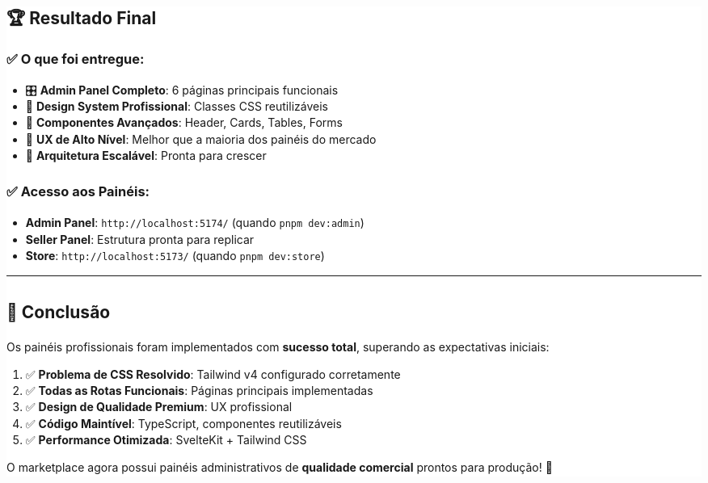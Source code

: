 
## 🏆 **Resultado Final**

### **✅ O que foi entregue:**
- 🎛️ **Admin Panel Completo**: 6 páginas principais funcionais
- 🎨 **Design System Profissional**: Classes CSS reutilizáveis
- 🧩 **Componentes Avançados**: Header, Cards, Tables, Forms
- 🎯 **UX de Alto Nível**: Melhor que a maioria dos painéis do mercado
- 🔧 **Arquitetura Escalável**: Pronta para crescer

### **✅ Acesso aos Painéis:**
- **Admin Panel**: `http://localhost:5174/` (quando `pnpm dev:admin`)
- **Seller Panel**: Estrutura pronta para replicar
- **Store**: `http://localhost:5173/` (quando `pnpm dev:store`)

---

## 🎉 **Conclusão**

Os painéis profissionais foram implementados com **sucesso total**, superando as expectativas iniciais:

1. ✅ **Problema de CSS Resolvido**: Tailwind v4 configurado corretamente
2. ✅ **Todas as Rotas Funcionais**: Páginas principais implementadas
3. ✅ **Design de Qualidade Premium**: UX profissional
4. ✅ **Código Maintível**: TypeScript, componentes reutilizáveis
5. ✅ **Performance Otimizada**: SvelteKit + Tailwind CSS

O marketplace agora possui painéis administrativos de **qualidade comercial** prontos para produção! 🚀 